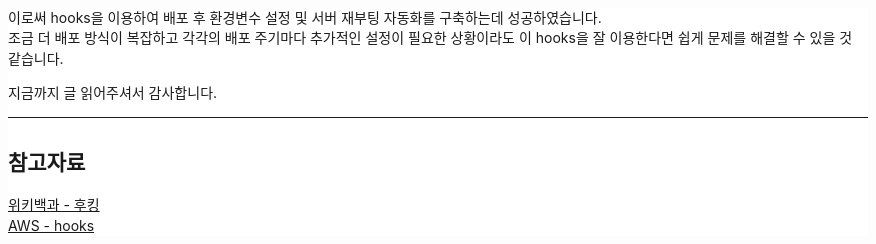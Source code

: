 이로써 hooks을 이용하여 배포 후 환경변수 설정 및 서버 재부팅 자동화를 구축하는데 성공하였습니다.  
조금 더 배포 방식이 복잡하고 각각의 배포 주기마다 추가적인 설정이 필요한 상황이라도 이 hooks을 잘 이용한다면 쉽게 문제를 해결할 수 있을 것 같습니다.

지금까지 글 읽어주셔서 감사합니다.

---

## 참고자료

[위키백과 - 후킹](https://ko.wikipedia.org/wiki/%ED%9B%84%ED%82%B9)   
[AWS - hooks](https://docs.aws.amazon.com/ko_kr/codedeploy/latest/userguide/reference-appspec-file-structure-hooks.html)